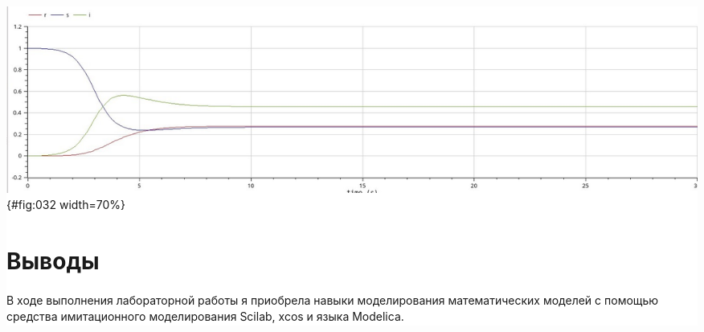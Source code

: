![$\mu = 0.5, \beta = 3$](image/33.jpg){#fig:032 width=70%}

# Выводы

В ходе выполнения лабораторной работы я приобрела навыки моделирования математических моделей с помощью средства имитационного моделирования Scilab, xcos и языка Modelica. 



